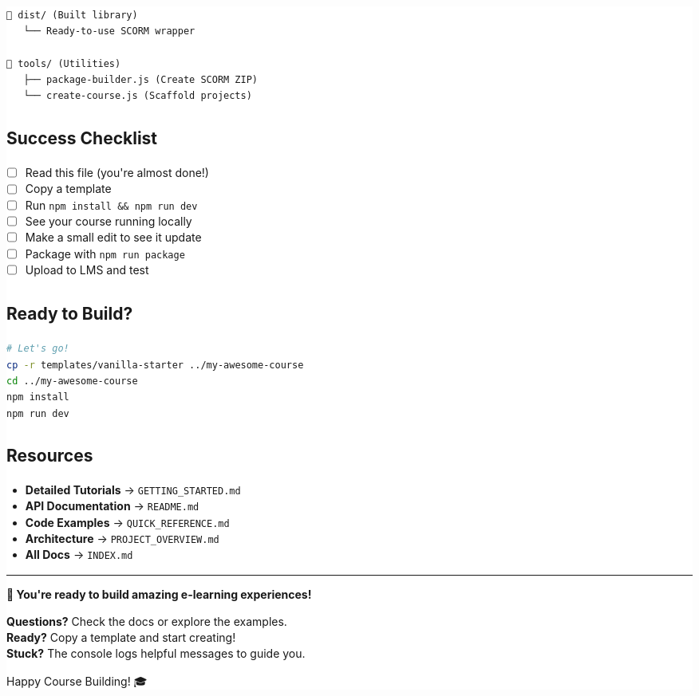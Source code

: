 ```
📁 dist/ (Built library)
   └── Ready-to-use SCORM wrapper

📁 tools/ (Utilities)
   ├── package-builder.js (Create SCORM ZIP)
   └── create-course.js (Scaffold projects)
```

## Success Checklist

- [ ] Read this file (you're almost done!)
- [ ] Copy a template
- [ ] Run `npm install && npm run dev`
- [ ] See your course running locally
- [ ] Make a small edit to see it update
- [ ] Package with `npm run package`
- [ ] Upload to LMS and test

## Ready to Build?

```bash
# Let's go!
cp -r templates/vanilla-starter ../my-awesome-course
cd ../my-awesome-course
npm install
npm run dev
```

## Resources

- **Detailed Tutorials** → `GETTING_STARTED.md`
- **API Documentation** → `README.md`
- **Code Examples** → `QUICK_REFERENCE.md`
- **Architecture** → `PROJECT_OVERVIEW.md`
- **All Docs** → `INDEX.md`

---

**🚀 You're ready to build amazing e-learning experiences!**

**Questions?** Check the docs or explore the examples.  
**Ready?** Copy a template and start creating!  
**Stuck?** The console logs helpful messages to guide you.

Happy Course Building! 🎓

